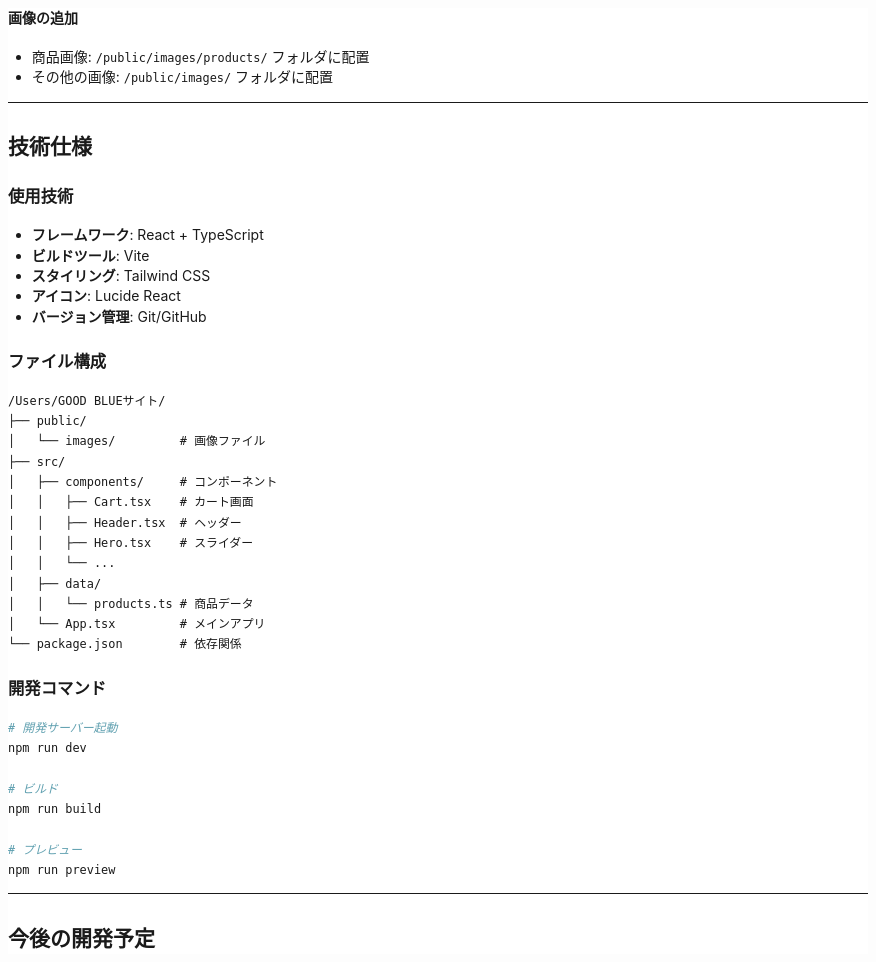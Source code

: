 ```typescript
```

#### 画像の追加
- 商品画像: `/public/images/products/` フォルダに配置
- その他の画像: `/public/images/` フォルダに配置

---

## 技術仕様

### 使用技術
- **フレームワーク**: React + TypeScript
- **ビルドツール**: Vite
- **スタイリング**: Tailwind CSS
- **アイコン**: Lucide React
- **バージョン管理**: Git/GitHub

### ファイル構成
```
/Users/GOOD BLUEサイト/
├── public/
│   └── images/         # 画像ファイル
├── src/
│   ├── components/     # コンポーネント
│   │   ├── Cart.tsx    # カート画面
│   │   ├── Header.tsx  # ヘッダー
│   │   ├── Hero.tsx    # スライダー
│   │   └── ...
│   ├── data/
│   │   └── products.ts # 商品データ
│   └── App.tsx         # メインアプリ
└── package.json        # 依存関係
```

### 開発コマンド
```bash
# 開発サーバー起動
npm run dev

# ビルド
npm run build

# プレビュー
npm run preview
```

---

## 今後の開発予定
